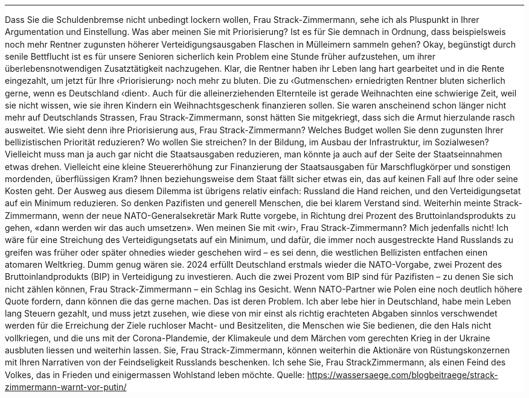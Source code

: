
-----

Dass Sie die Schuldenbremse nicht unbedingt lockern wollen, Frau Strack-Zimmermann, sehe ich als Pluspunkt in Ihrer Argumentation und Einstellung. Was aber meinen Sie mit Priorisierung? Ist es für Sie demnach in Ordnung, dass beispielsweis noch mehr Rentner zugunsten höherer Verteidigungsausgaben Flaschen in Mülleimern sammeln gehen? Okay, begünstigt durch senile Bettflucht ist es für unsere Senioren
sicherlich kein Problem eine Stunde früher aufzustehen, um ihrer überlebensnotwendigen Zusatztätigkeit
nachzugehen. Klar, die Rentner haben ihr Leben lang hart gearbeitet und in die Rente eingezahlt, um jetzt
für Ihre ‹Priorisierung› noch mehr zu bluten. Die zu ‹Gutmenschen› erniedrigten Rentner bluten sicherlich
gerne, wenn es Deutschland ‹dient›. Auch für die alleinerziehenden Elternteile ist gerade Weihnachten eine
schwierige Zeit, weil sie nicht wissen, wie sie ihren Kindern ein Weihnachtsgeschenk finanzieren sollen.
Sie waren anscheinend schon länger nicht mehr auf Deutschlands Strassen, Frau Strack-Zimmermann,
sonst hätten Sie mitgekriegt, dass sich die Armut hierzulande rasch ausweitet. Wie sieht denn ihre Priorisierung aus, Frau Strack-Zimmermann? Welches Budget wollen Sie denn zugunsten Ihrer bellizistischen Priorität reduzieren? Wo wollen Sie streichen? In der Bildung, im Ausbau der Infrastruktur, im Sozialwesen? Vielleicht muss man ja auch gar nicht die Staatsausgaben reduzieren, man könnte ja auch auf der Seite der
Staatseinnahmen etwas drehen. Vielleicht eine kleine Steuererhöhung zur Finanzierung der Staatsausgaben
für Marschflugkörper und sonstigen mordenden, überflüssigen Kram? Ihnen beziehungsweise dem Staat
fällt sicher etwas ein, das auf keinen Fall auf Ihre oder seine Kosten geht.
Der Ausweg aus diesem Dilemma ist übrigens relativ einfach: Russland die Hand reichen, und den Verteidigungsetat auf ein Minimum reduzieren. So denken Pazifisten und generell Menschen, die bei klarem Verstand sind.
Weiterhin meinte Strack-Zimmermann, wenn der neue NATO-Generalsekretär Mark Rutte vorgebe, in Richtung drei Prozent des Bruttoinlandsprodukts zu gehen, «dann werden wir das auch umsetzen».
Wen meinen Sie mit ‹wir›, Frau Strack-Zimmermann? Mich jedenfalls nicht! Ich wäre für eine Streichung
des Verteidigungsetats auf ein Minimum, und dafür, die immer noch ausgestreckte Hand Russlands zu
greifen was früher oder später ohnedies wieder geschehen wird – es sei denn, die westlichen Bellizisten
entfachen einen atomaren Weltkrieg. Dumm genug wären sie.
2024 erfüllt Deutschland erstmals wieder die NATO-Vorgabe, zwei Prozent des Bruttoinlandprodukts (BIP)
in Verteidigung zu investieren. Auch die zwei Prozent vom BIP sind für Pazifisten – zu denen Sie sich nicht
zählen können, Frau Strack-Zimmermann – ein Schlag ins Gesicht. Wenn NATO-Partner wie Polen eine
noch deutlich höhere Quote fordern, dann können die das gerne machen. Das ist deren Problem. Ich aber
lebe hier in Deutschland, habe mein Leben lang Steuern gezahlt, und muss jetzt zusehen, wie diese von
mir einst als richtig erachteten Abgaben sinnlos verschwendet werden für die Erreichung der Ziele ruchloser
Macht- und Besitzeliten, die Menschen wie Sie bedienen, die den Hals nicht vollkriegen, und die uns mit
der Corona-Plandemie, der Klimakeule und dem Märchen vom gerechten Krieg in der Ukraine ausbluten
liessen und weiterhin lassen. Sie, Frau Strack-Zimmermann, können weiterhin die Aktionäre von Rüstungskonzernen mit Ihren Narrativen von der Feindseligkeit Russlands beschenken. Ich sehe Sie, Frau StrackZimmermann, als einen Feind des Volkes, das in Frieden und einigermassen Wohlstand leben möchte.
Quelle: https://wassersaege.com/blogbeitraege/strack-zimmermann-warnt-vor-putin/
